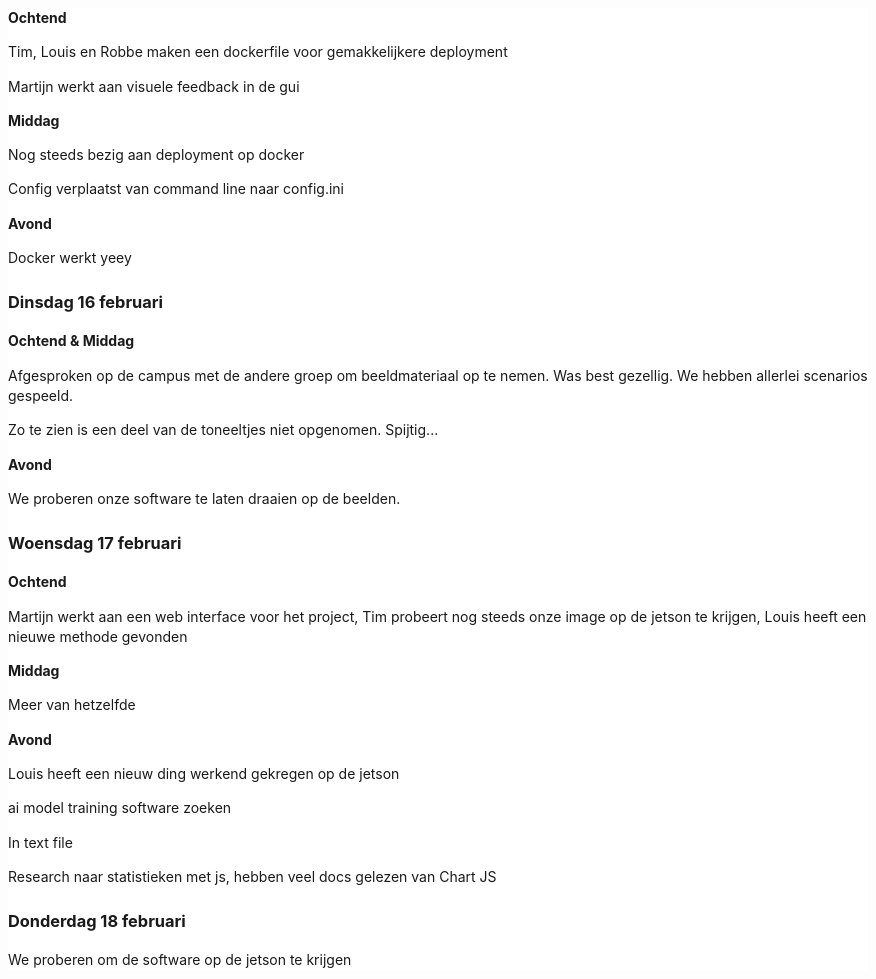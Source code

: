 **Ochtend**

Tim, Louis en Robbe maken een dockerfile voor gemakkelijkere deployment

Martijn werkt aan visuele feedback in de gui



**Middag**

Nog steeds bezig aan deployment op docker

Config verplaatst van command line naar config.ini



**Avond**

Docker werkt yeey



### Dinsdag 16 februari

**Ochtend & Middag**

Afgesproken op de campus met de andere groep om beeldmateriaal op te nemen. Was best gezellig. We hebben allerlei scenarios gespeeld. 

Zo te zien is een deel van de toneeltjes niet opgenomen. Spijtig...



**Avond**

We proberen onze software te laten draaien op de beelden. 



### Woensdag 17 februari

**Ochtend**

Martijn werkt aan een web interface voor het project, Tim probeert nog steeds onze image op de jetson te krijgen, Louis heeft een nieuwe methode gevonden

**Middag**

Meer van hetzelfde 

**Avond**

Louis heeft een nieuw ding werkend gekregen op de jetson

ai model training software zoeken

In text file 

Research naar statistieken met js, hebben veel docs gelezen van Chart JS



### Donderdag 18 februari

We proberen om de software op de jetson te krijgen
